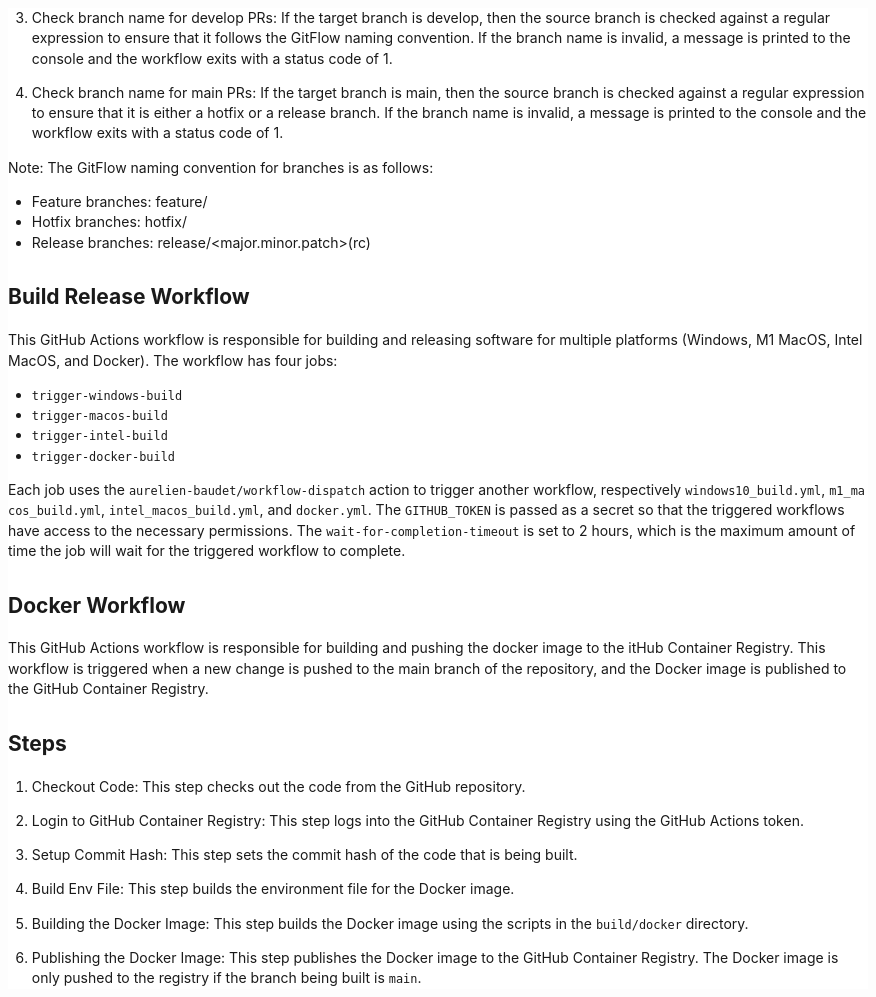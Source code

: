 3.  Check branch name for develop PRs: If the target branch is develop, then the source branch is checked against a regular expression to ensure that it follows the GitFlow naming convention. If the branch name is invalid, a message is printed to the console and the workflow exits with a status code of 1.

4.  Check branch name for main PRs: If the target branch is main, then the source branch is checked against a regular expression to ensure that it is either a hotfix or a release branch. If the branch name is invalid, a message is printed to the console and the workflow exits with a status code of 1.

Note: The GitFlow naming convention for branches is as follows:

-   Feature branches: feature/<feature-name>
-   Hotfix branches: hotfix/<hotfix-name>
-   Release branches: release/<major.minor.patch>(rc<number>)

## Build Release Workflow
This GitHub Actions workflow is responsible for building and releasing software for multiple platforms (Windows, M1 MacOS, Intel MacOS, and Docker).
The workflow has four jobs:

-   `trigger-windows-build`
-   `trigger-macos-build`
-   `trigger-intel-build`
-   `trigger-docker-build`

Each job uses the `aurelien-baudet/workflow-dispatch` action to trigger another workflow, respectively `windows10_build.yml`, `m1_macos_build.yml`, `intel_macos_build.yml`, and `docker.yml`. The `GITHUB_TOKEN` is passed as a secret so that the triggered workflows have access to the necessary permissions. The `wait-for-completion-timeout` is set to 2 hours, which is the maximum amount of time the job will wait for the triggered workflow to complete.

## Docker Workflow
This GitHub Actions workflow is responsible for building and pushing the docker image to the itHub Container Registry. This workflow is triggered when a new change is pushed to the main branch of the repository, and the Docker image is published to the GitHub Container Registry.

Steps
-----

1.  Checkout Code: This step checks out the code from the GitHub repository.

2.  Login to GitHub Container Registry: This step logs into the GitHub Container Registry using the GitHub Actions token.

3.  Setup Commit Hash: This step sets the commit hash of the code that is being built.

4.  Build Env File: This step builds the environment file for the Docker image.

5.  Building the Docker Image: This step builds the Docker image using the scripts in the `build/docker` directory.

6.  Publishing the Docker Image: This step publishes the Docker image to the GitHub Container Registry. The Docker image is only pushed to the registry if the branch being built is `main`.
